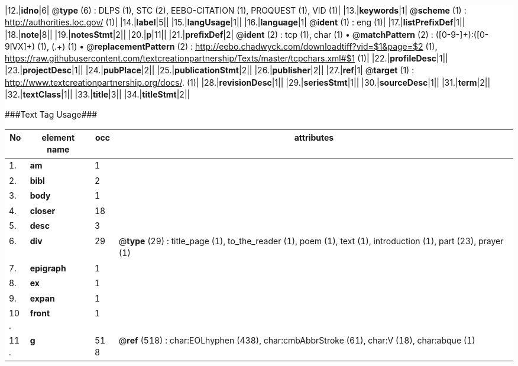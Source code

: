 |12.|__idno__|6| @__type__ (6) : DLPS (1), STC (2), EEBO-CITATION (1), PROQUEST (1), VID (1)|
|13.|__keywords__|1| @__scheme__ (1) : http://authorities.loc.gov/ (1)|
|14.|__label__|5||
|15.|__langUsage__|1||
|16.|__language__|1| @__ident__ (1) : eng (1)|
|17.|__listPrefixDef__|1||
|18.|__note__|8||
|19.|__notesStmt__|2||
|20.|__p__|11||
|21.|__prefixDef__|2| @__ident__ (2) : tcp (1), char (1)  •  @__matchPattern__ (2) : ([0-9\-]+):([0-9IVX]+) (1), (.+) (1)  •  @__replacementPattern__ (2) : http://eebo.chadwyck.com/downloadtiff?vid=$1&page=$2 (1), https://raw.githubusercontent.com/textcreationpartnership/Texts/master/tcpchars.xml#$1 (1)|
|22.|__profileDesc__|1||
|23.|__projectDesc__|1||
|24.|__pubPlace__|2||
|25.|__publicationStmt__|2||
|26.|__publisher__|2||
|27.|__ref__|1| @__target__ (1) : http://www.textcreationpartnership.org/docs/. (1)|
|28.|__revisionDesc__|1||
|29.|__seriesStmt__|1||
|30.|__sourceDesc__|1||
|31.|__term__|2||
|32.|__textClass__|1||
|33.|__title__|3||
|34.|__titleStmt__|2||


###Text Tag Usage###

|No|element name|occ|attributes|
|---|---|---|---|
|1.|__am__|1||
|2.|__bibl__|2||
|3.|__body__|1||
|4.|__closer__|18||
|5.|__desc__|3||
|6.|__div__|29| @__type__ (29) : title_page (1), to_the_reader (1), poem (1), text (1), introduction (1), part (23), prayer (1)|
|7.|__epigraph__|1||
|8.|__ex__|1||
|9.|__expan__|1||
|10.|__front__|1||
|11.|__g__|518| @__ref__ (518) : char:EOLhyphen (438), char:cmbAbbrStroke (61), char:V (18), char:abque (1)|